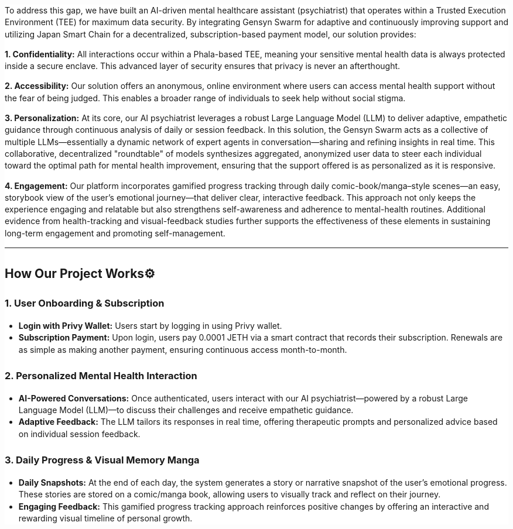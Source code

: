 To address this gap, we have built an AI-driven mental healthcare assistant (psychiatrist) that operates within a Trusted Execution Environment (TEE) for maximum data security. By integrating Gensyn Swarm for adaptive and continuously improving support and utilizing Japan Smart Chain for a decentralized, subscription-based payment model, our solution provides:

**1. Confidentiality:** All interactions occur within a Phala-based TEE, meaning your sensitive mental health data is always protected inside a secure enclave. This advanced layer of security ensures that privacy is never an afterthought.

**2. Accessibility:** Our solution offers an anonymous, online environment where users can access mental health support without the fear of being judged. This enables a broader range of individuals to seek help without social stigma.

**3. Personalization:** At its core, our AI psychiatrist leverages a robust Large Language Model (LLM) to deliver adaptive, empathetic guidance through continuous analysis of daily or session feedback. In this solution, the Gensyn Swarm acts as a collective of multiple LLMs—essentially a dynamic network of expert agents in conversation—sharing and refining insights in real time. This collaborative, decentralized "roundtable" of models synthesizes aggregated, anonymized user data to steer each individual toward the optimal path for mental health improvement, ensuring that the support offered is as personalized as it is responsive. 

**4. Engagement:** Our platform incorporates gamified progress tracking through daily comic-book/manga–style scenes—an easy, storybook view of the user’s emotional journey—that deliver clear, interactive feedback. This approach not only keeps the experience engaging and relatable but also strengthens self-awareness and adherence to mental-health routines. Additional evidence from health-tracking and visual-feedback studies further supports the effectiveness of these elements in sustaining long-term engagement and promoting self-management.

---



## How Our Project Works⚙️

### 1. User Onboarding & Subscription
- **Login with Privy Wallet:** Users start by logging in using Privy wallet.
- **Subscription Payment:** Upon login, users pay 0.0001 JETH via a smart contract that records their subscription. Renewals are as simple as making another payment, ensuring continuous access month-to-month.

### 2. Personalized Mental Health Interaction
- **AI-Powered Conversations:** Once authenticated, users interact with our AI psychiatrist—powered by a robust Large Language Model (LLM)—to discuss their challenges and receive empathetic guidance.
- **Adaptive Feedback:** The LLM tailors its responses in real time, offering therapeutic prompts and personalized advice based on individual session feedback.

### 3. Daily Progress & Visual Memory Manga
- **Daily Snapshots:** At the end of each day, the system generates a story or narrative snapshot of the user’s emotional progress. These stories are stored on a comic/manga book, allowing users to visually track and reflect on their journey.
- **Engaging Feedback:** This gamified progress tracking approach reinforces positive changes by offering an interactive and rewarding visual timeline of personal growth.
